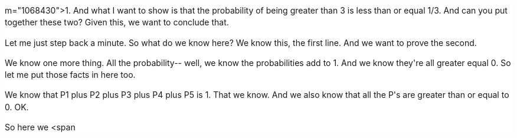   m="1068430">1.</span> <span m="1070080">And</span> <span
  m="1070290">what</span> <span m="1070530">I</span> <span
  m="1070650">want</span> <span m="1070850">to</span> <span
  m="1070930">show</span> <span m="1071370">is</span> <span
  m="1071640">that</span> <span m="1071800">the</span> <span
  m="1071940">probability</span> <span m="1072840">of</span> <span
  m="1073080">being</span> <span m="1074250">greater</span> <span
  m="1074610">than</span> <span m="1074850">3</span> <span m="1076440">is</span>
  <span m="1076890">less</span> <span m="1077260">than</span> <span
  m="1077360">or</span> <span m="1077370">equal</span> <span
  m="1077640">1/3.</span> <span m="1079350">And</span> <span
  m="1079800">can</span> <span m="1080160">you</span> <span
  m="1080280">put</span> <span m="1080550">together</span> <span
  m="1081030">these</span> <span m="1081390">two?</span> <span
  m="1085620">Given</span> <span m="1086010">this,</span> <span
  m="1086610">we</span> <span m="1086760">want</span> <span
  m="1086970">to</span> <span m="1087060">conclude</span> <span
  m="1087570">that.</span></p><p><span m="1089010">Let</span> <span
  m="1089130">me</span> <span m="1089250">just</span> <span
  m="1089490">step</span> <span m="1089790">back</span> <span
  m="1090060">a</span> <span m="1090120">minute.</span> <span
  m="1091650">So</span> <span m="1092730">what</span> <span
  m="1092970">do</span> <span m="1093030">we</span> <span
  m="1093180">know</span> <span m="1093450">here?</span> <span
  m="1096990">We</span> <span m="1097140">know</span> <span
  m="1097440">this,</span> <span m="1097970">the</span> <span
  m="1098100">first</span> <span m="1098430">line.</span> <span
  m="1099090">And</span> <span m="1099240">we</span> <span
  m="1099360">want</span> <span m="1099570">to</span> <span
  m="1099630">prove</span> <span m="1099960">the</span> <span
  m="1100080">second.</span></p><p><span m="1101920">We</span> <span
  m="1102070">know</span> <span m="1102220">one</span> <span
  m="1102490">more</span> <span m="1102760">thing.</span> <span
  m="1105690">All</span> <span m="1105960">the</span> <span
  m="1106110">probability--</span> <span m="1106780">well,</span> <span
  m="1107100">we</span> <span m="1107250">know</span> <span
  m="1107460">the</span> <span m="1107580">probabilities</span> <span
  m="1108390">add</span> <span m="1108600">to</span> <span m="1108750">1.</span>
  <span m="1109080">And</span> <span m="1109230">we</span> <span
  m="1109410">know</span> <span m="1109620">they're</span> <span
  m="1109830">all</span> <span m="1110430">greater</span> <span
  m="1110760">equal</span> <span m="1111060">0.</span> <span
  m="1111450">So</span> <span m="1111660">let</span> <span m="1111810">me</span>
  <span m="1112470">put</span> <span m="1112680">those</span> <span
  m="1113070">facts</span> <span m="1113910">in</span> <span
  m="1114060">here</span> <span m="1114270">too.</span></p><p><span
  m="1114960">We</span> <span m="1115110">know</span> <span
  m="1117650">that</span> <span m="1118370">P1</span> <span
  m="1119030">plus</span> <span m="1119390">P2</span> <span
  m="1120560">plus</span> <span m="1120950">P3</span> <span
  m="1121760">plus</span> <span m="1122090">P4</span> <span
  m="1122750">plus</span> <span m="1123020">P5</span> <span
  m="1124160">is</span> <span m="1124340">1.</span> <span
  m="1126320">That</span> <span m="1126500">we</span> <span
  m="1126650">know.</span> <span m="1127430">And</span> <span
  m="1127610">we</span> <span m="1127820">also</span> <span
  m="1128180">know</span> <span m="1130070">that</span> <span
  m="1131330">all</span> <span m="1131960">the</span> <span
  m="1132170">P's</span> <span m="1133550">are</span> <span
  m="1133670">greater</span> <span m="1134090">than</span> <span
  m="1134900">or</span> <span m="1135080">equal</span> <span
  m="1135360">to</span> <span m="1135400">0.</span> <span
  m="1136740">OK.</span></p><p><span m="1143420">So</span> <span
  m="1143720">here</span> <span m="1143960">we</span> <span